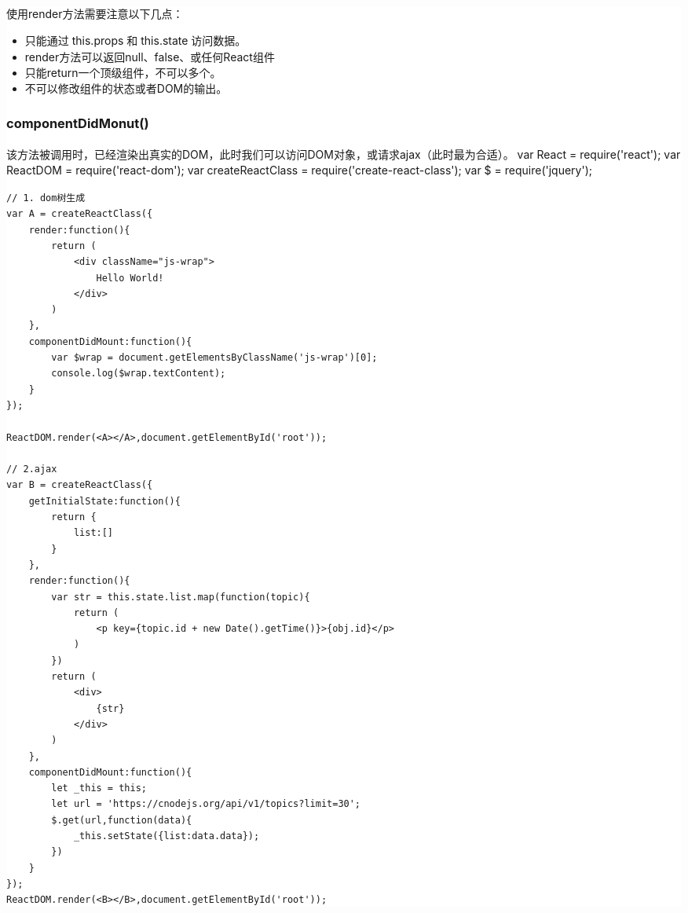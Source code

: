 使用render方法需要注意以下几点：
- 只能通过 this.props 和 this.state 访问数据。
- render方法可以返回null、false、或任何React组件
- 只能return一个顶级组件，不可以多个。
- 不可以修改组件的状态或者DOM的输出。

### componentDidMonut() ###
该方法被调用时，已经渲染出真实的DOM，此时我们可以访问DOM对象，或请求ajax（此时最为合适）。
    var React = require('react');
    var ReactDOM = require('react-dom');
    var createReactClass = require('create-react-class');
    var $ = require('jquery');

    // 1. dom树生成
    var A = createReactClass({
        render:function(){
            return (
                <div className="js-wrap">
                    Hello World!
                </div>
            )
        },
        componentDidMount:function(){
            var $wrap = document.getElementsByClassName('js-wrap')[0];
            console.log($wrap.textContent);
        }
    });

    ReactDOM.render(<A></A>,document.getElementById('root'));

    // 2.ajax
    var B = createReactClass({
        getInitialState:function(){
            return {
                list:[]
            }
        },
        render:function(){
            var str = this.state.list.map(function(topic){
                return (
                    <p key={topic.id + new Date().getTime()}>{obj.id}</p>
                )
            })
            return (
                <div>
                    {str}
                </div>
            )
        },
        componentDidMount:function(){
            let _this = this; 
            let url = 'https://cnodejs.org/api/v1/topics?limit=30';
            $.get(url,function(data){
                _this.setState({list:data.data});
            })
        }
    });
    ReactDOM.render(<B></B>,document.getElementById('root'));
